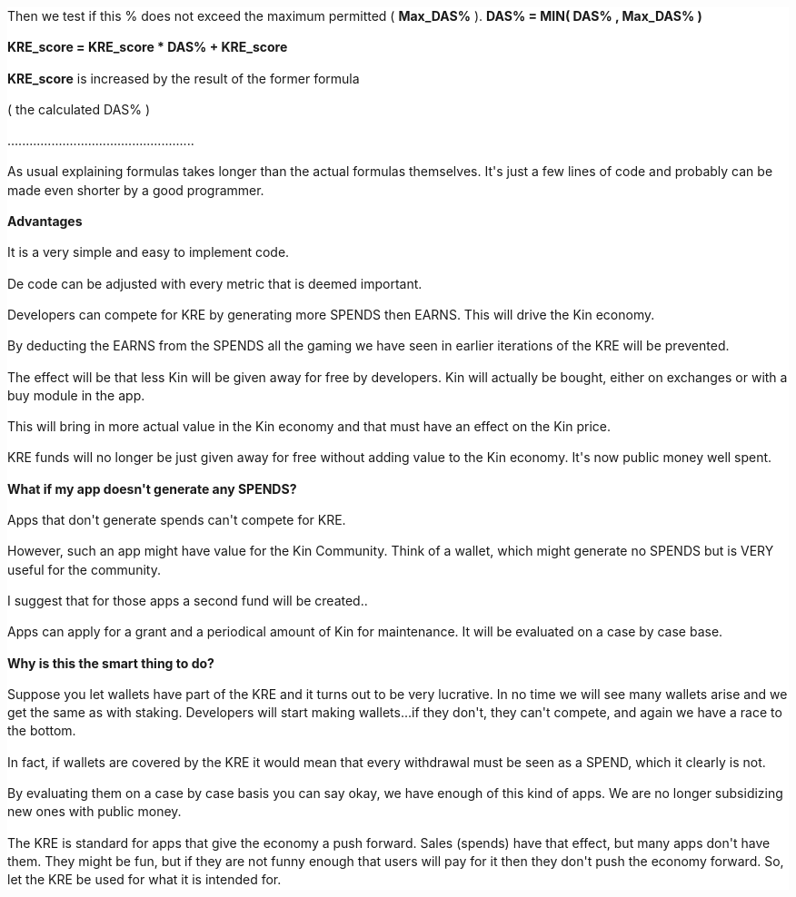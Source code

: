 Then we test if this % does not exceed the maximum permitted ( **Max\_DAS%** ). **DAS% = MIN( DAS% , Max\_DAS% )**

**KRE\_score = KRE\_score \* DAS% + KRE\_score**

**KRE\_score** is increased by the result of the former formula

( the calculated DAS% )

…................................................

As usual explaining formulas takes longer than the actual formulas themselves. It&#39;s just a few lines of code and probably can be made even shorter by a good programmer.

**Advantages**

It is a very simple and easy to implement code.

De code can be adjusted with every metric that is deemed important.

Developers can compete for KRE by generating more SPENDS then EARNS. This will drive the Kin economy.

By deducting the EARNS from the SPENDS all the gaming we have seen in earlier iterations of the KRE will be prevented.

The effect will be that less Kin will be given away for free by developers. Kin will actually be bought, either on exchanges or with a buy module in the app.

This will bring in more actual value in the Kin economy and that must have an effect on the Kin price.

KRE funds will no longer be just given away for free without adding value to the Kin economy. It&#39;s now public money well spent.

**What if my app doesn&#39;t generate any SPENDS?**

Apps that don&#39;t generate spends can&#39;t compete for KRE.

However, such an app might have value for the Kin Community. Think of a wallet, which might generate no SPENDS but is VERY useful for the community.

I suggest that for those apps a second fund will be created..

Apps can apply for a grant and a periodical amount of Kin for maintenance. It will be evaluated on a case by case base.

**Why is this the smart thing to do?**

Suppose you let wallets have part of the KRE and it turns out to be very lucrative. In no time we will see many wallets arise and we get the same as with staking. Developers will start making wallets...if they don&#39;t, they can&#39;t compete, and again we have a race to the bottom.

In fact, if wallets are covered by the KRE it would mean that every withdrawal must be seen as a SPEND, which it clearly is not.

By evaluating them on a case by case basis you can say okay, we have enough of this kind of apps. We are no longer subsidizing new ones with public money.

The KRE is standard for apps that give the economy a push forward. Sales (spends) have that effect, but many apps don&#39;t have them. They might be fun, but if they are not funny enough that users will pay for it then they don&#39;t push the economy forward. So, let the KRE be used for what it is intended for.
